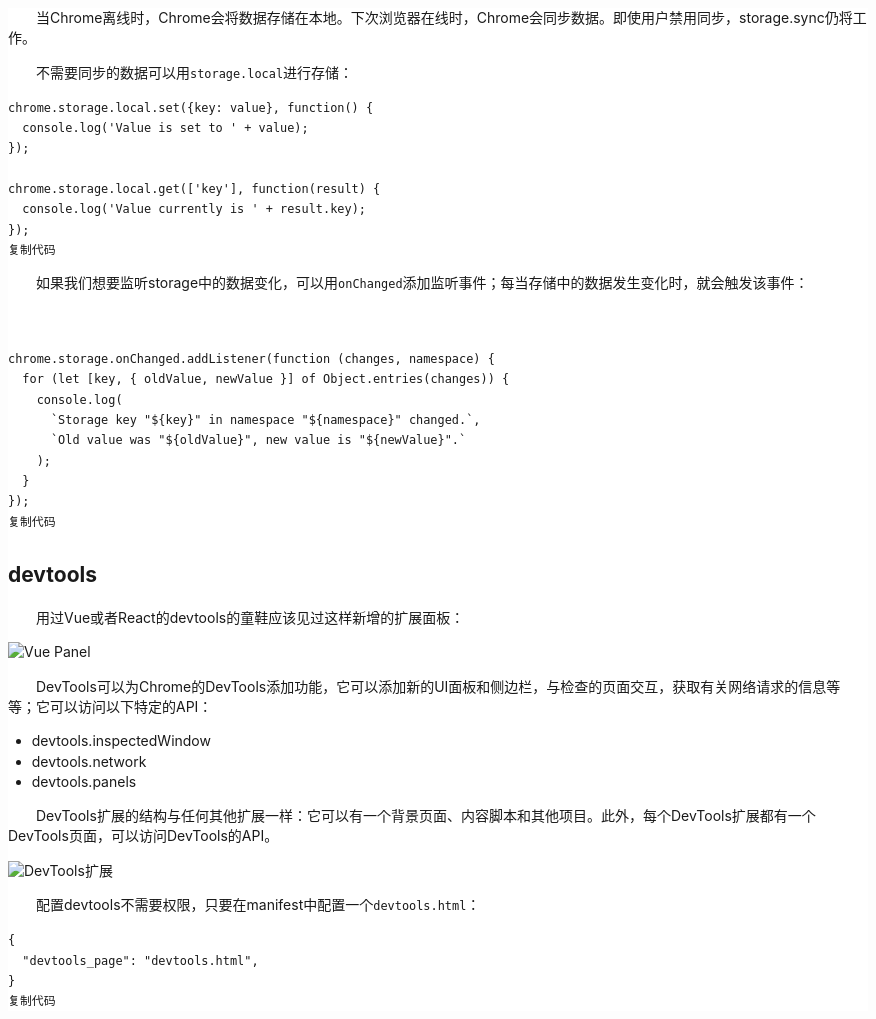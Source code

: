 　　当Chrome离线时，Chrome会将数据存储在本地。下次浏览器在线时，Chrome会同步数据。即使用户禁用同步，storage.sync仍将工作。

　　不需要同步的数据可以用`storage.local`进行存储：

```
chrome.storage.local.set({key: value}, function() {
  console.log('Value is set to ' + value);
});

chrome.storage.local.get(['key'], function(result) {
  console.log('Value currently is ' + result.key);
});
复制代码
```

　　如果我们想要监听storage中的数据变化，可以用`onChanged`添加监听事件；每当存储中的数据发生变化时，就会触发该事件：

```


chrome.storage.onChanged.addListener(function (changes, namespace) {
  for (let [key, { oldValue, newValue }] of Object.entries(changes)) {
    console.log(
      `Storage key "${key}" in namespace "${namespace}" changed.`,
      `Old value was "${oldValue}", new value is "${newValue}".`
    );
  }
});
复制代码
```

## devtools

　　用过Vue或者React的devtools的童鞋应该见过这样新增的扩展面板：

![Vue Panel](https://p3-juejin.byteimg.com/tos-cn-i-k3u1fbpfcp/797d03728824441fba4ad45b3befca8a~tplv-k3u1fbpfcp-watermark.awebp)

　　DevTools可以为Chrome的DevTools添加功能，它可以添加新的UI面板和侧边栏，与检查的页面交互，获取有关网络请求的信息等等；它可以访问以下特定的API：

-   devtools.inspectedWindow
-   devtools.network
-   devtools.panels

　　DevTools扩展的结构与任何其他扩展一样：它可以有一个背景页面、内容脚本和其他项目。此外，每个DevTools扩展都有一个DevTools页面，可以访问DevTools的API。

![DevTools扩展](https://p3-juejin.byteimg.com/tos-cn-i-k3u1fbpfcp/d67bddfe82b44f4cbbab0a642eb5d4ca~tplv-k3u1fbpfcp-watermark.awebp)

　　配置devtools不需要权限，只要在manifest中配置一个`devtools.html`：

```
{
  "devtools_page": "devtools.html",
}
复制代码
```
